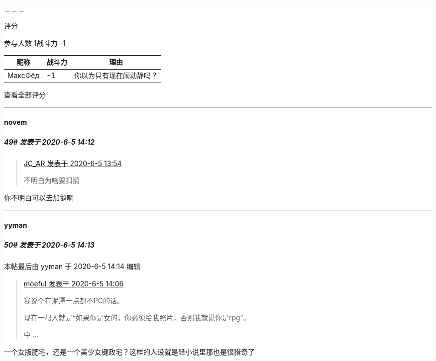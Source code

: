 

﹍﹍﹍

评分





 参与人数 1战斗力 -1

|昵称|战斗力|理由|
|----|---|---|
| МаксФёд|-1|你以为只有现在闹动静吗？|



查看全部评分






-----

####  novem  
##### 49#       发表于 2020-6-5 14:12



<blockquote><a href="httphttps://bbs.saraba1st.com/2b/forum.php?mod=redirect&amp;goto=findpost&amp;pid=47686443&amp;ptid=1939742" target="_blank">JC_AR 发表于 2020-6-5 13:54</a>

不明白为啥要扣鹅</blockquote>
你不明白可以去加鹅啊







-----

####  yyman  
##### 50#       发表于 2020-6-5 14:13



 本帖最后由 yyman 于 2020-6-5 14:14 编辑 
<blockquote><a href="httphttps://bbs.saraba1st.com/2b/forum.php?mod=redirect&amp;goto=findpost&amp;pid=47686533&amp;ptid=1939742" target="_blank">moeful 发表于 2020-6-5 14:06</a>

我说个在泥潭一点都不PC的话。

现在一帮人就是“如果你是女的，你必须给我照片，否则我就说你是rpg”。

中 ...</blockquote>
 一个女版肥宅，还是一个美少女键政宅？这样的人设就是轻小说里那也是很猎奇了






